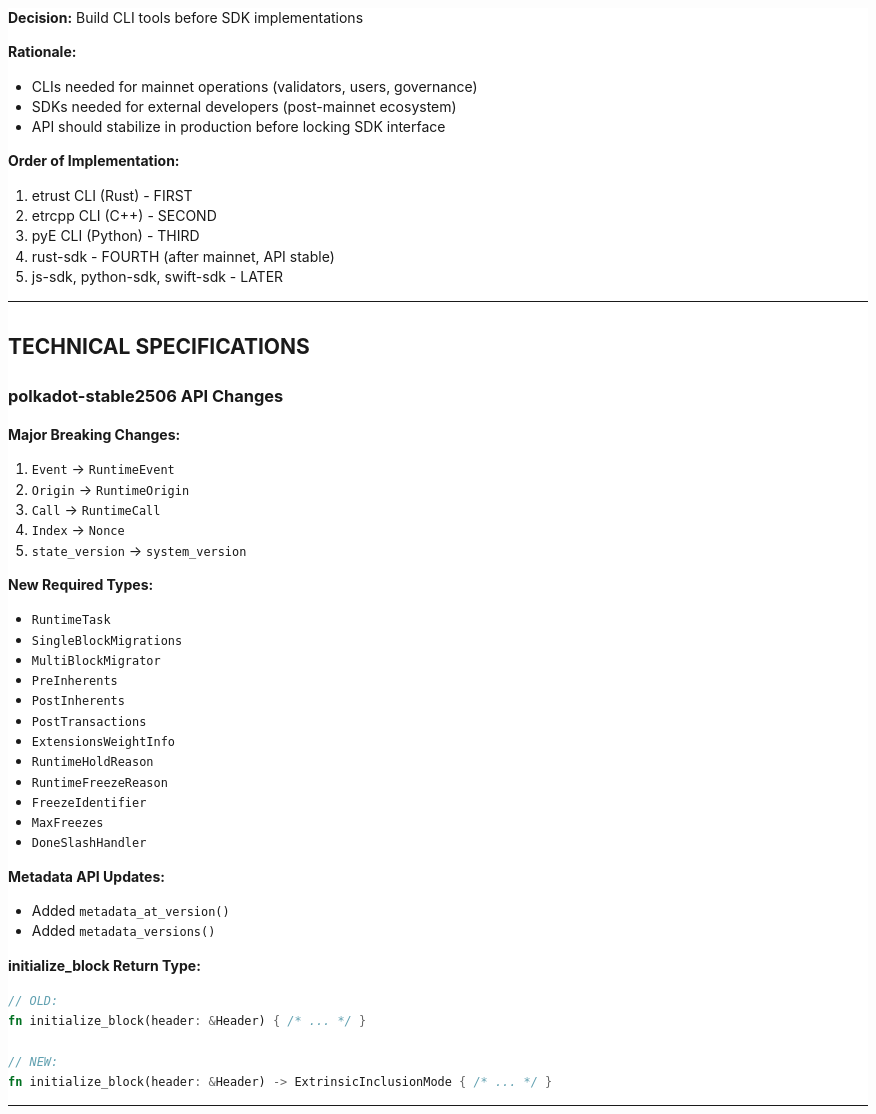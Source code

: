 **Decision:** Build CLI tools before SDK implementations

**Rationale:**
- CLIs needed for mainnet operations (validators, users, governance)
- SDKs needed for external developers (post-mainnet ecosystem)
- API should stabilize in production before locking SDK interface

**Order of Implementation:**
1. etrust CLI (Rust) - FIRST
2. etrcpp CLI (C++) - SECOND
3. pyE CLI (Python) - THIRD
4. rust-sdk - FOURTH (after mainnet, API stable)
5. js-sdk, python-sdk, swift-sdk - LATER

---

## TECHNICAL SPECIFICATIONS

### polkadot-stable2506 API Changes

**Major Breaking Changes:**
1. `Event` → `RuntimeEvent`
2. `Origin` → `RuntimeOrigin`
3. `Call` → `RuntimeCall`
4. `Index` → `Nonce`
5. `state_version` → `system_version`

**New Required Types:**
- `RuntimeTask`
- `SingleBlockMigrations`
- `MultiBlockMigrator`
- `PreInherents`
- `PostInherents`
- `PostTransactions`
- `ExtensionsWeightInfo`
- `RuntimeHoldReason`
- `RuntimeFreezeReason`
- `FreezeIdentifier`
- `MaxFreezes`
- `DoneSlashHandler`

**Metadata API Updates:**
- Added `metadata_at_version()`
- Added `metadata_versions()`

**initialize_block Return Type:**
```rust
// OLD:
fn initialize_block(header: &Header) { /* ... */ }

// NEW:
fn initialize_block(header: &Header) -> ExtrinsicInclusionMode { /* ... */ }
```

---